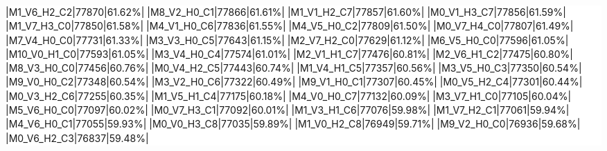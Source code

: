 |M1_V6_H2_C2|77870|61.62%|
|M8_V2_H0_C1|77866|61.61%|
|M1_V1_H2_C7|77857|61.60%|
|M0_V1_H3_C7|77856|61.59%|
|M1_V7_H3_C0|77850|61.58%|
|M4_V1_H0_C6|77836|61.55%|
|M4_V5_H0_C2|77809|61.50%|
|M0_V7_H4_C0|77807|61.49%|
|M7_V4_H0_C0|77731|61.33%|
|M3_V3_H0_C5|77643|61.15%|
|M2_V7_H2_C0|77629|61.12%|
|M6_V5_H0_C0|77596|61.05%|
|M10_V0_H1_C0|77593|61.05%|
|M3_V4_H0_C4|77574|61.01%|
|M2_V1_H1_C7|77476|60.81%|
|M2_V6_H1_C2|77475|60.80%|
|M8_V3_H0_C0|77456|60.76%|
|M0_V4_H2_C5|77443|60.74%|
|M1_V4_H1_C5|77357|60.56%|
|M3_V5_H0_C3|77350|60.54%|
|M9_V0_H0_C2|77348|60.54%|
|M3_V2_H0_C6|77322|60.49%|
|M9_V1_H0_C1|77307|60.45%|
|M0_V5_H2_C4|77301|60.44%|
|M0_V3_H2_C6|77255|60.35%|
|M1_V5_H1_C4|77175|60.18%|
|M4_V0_H0_C7|77132|60.09%|
|M3_V7_H1_C0|77105|60.04%|
|M5_V6_H0_C0|77097|60.02%|
|M0_V7_H3_C1|77092|60.01%|
|M1_V3_H1_C6|77076|59.98%|
|M1_V7_H2_C1|77061|59.94%|
|M4_V6_H0_C1|77055|59.93%|
|M0_V0_H3_C8|77035|59.89%|
|M1_V0_H2_C8|76949|59.71%|
|M9_V2_H0_C0|76936|59.68%|
|M0_V6_H2_C3|76837|59.48%|